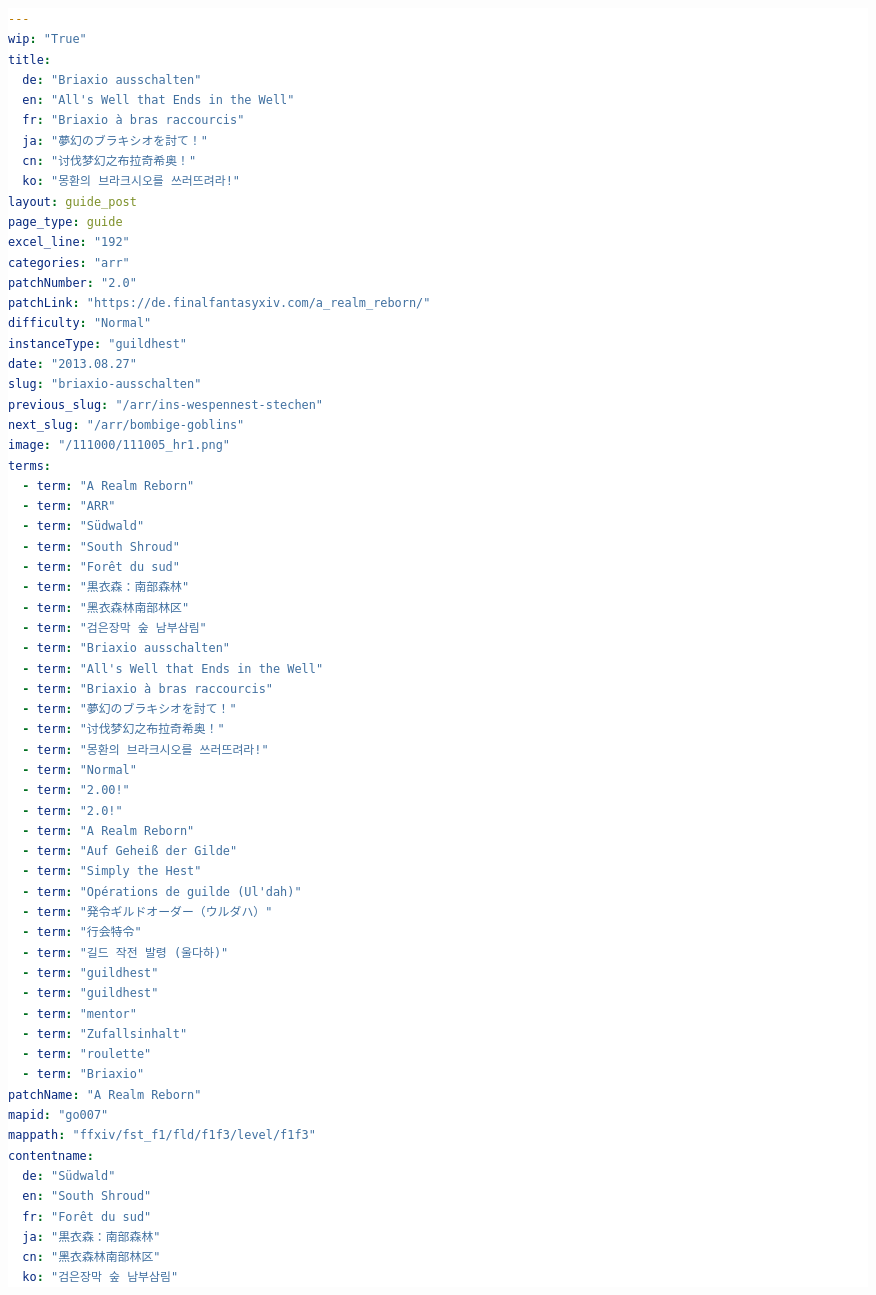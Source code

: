 ```yaml
---
wip: "True"
title:
  de: "Briaxio ausschalten"
  en: "All's Well that Ends in the Well"
  fr: "Briaxio à bras raccourcis"
  ja: "夢幻のブラキシオを討て！"
  cn: "讨伐梦幻之布拉奇希奥！"
  ko: "몽환의 브라크시오를 쓰러뜨려라!"
layout: guide_post
page_type: guide
excel_line: "192"
categories: "arr"
patchNumber: "2.0"
patchLink: "https://de.finalfantasyxiv.com/a_realm_reborn/"
difficulty: "Normal"
instanceType: "guildhest"
date: "2013.08.27"
slug: "briaxio-ausschalten"
previous_slug: "/arr/ins-wespennest-stechen"
next_slug: "/arr/bombige-goblins"
image: "/111000/111005_hr1.png"
terms:
  - term: "A Realm Reborn"
  - term: "ARR"
  - term: "Südwald"
  - term: "South Shroud"
  - term: "Forêt du sud"
  - term: "黒衣森：南部森林"
  - term: "黑衣森林南部林区"
  - term: "검은장막 숲 남부삼림"
  - term: "Briaxio ausschalten"
  - term: "All's Well that Ends in the Well"
  - term: "Briaxio à bras raccourcis"
  - term: "夢幻のブラキシオを討て！"
  - term: "讨伐梦幻之布拉奇希奥！"
  - term: "몽환의 브라크시오를 쓰러뜨려라!"
  - term: "Normal"
  - term: "2.00!"
  - term: "2.0!"
  - term: "A Realm Reborn"
  - term: "Auf Geheiß der Gilde"
  - term: "Simply the Hest"
  - term: "Opérations de guilde (Ul'dah)"
  - term: "発令ギルドオーダー（ウルダハ）"
  - term: "行会特令"
  - term: "길드 작전 발령 (울다하)"
  - term: "guildhest"
  - term: "guildhest"
  - term: "mentor"
  - term: "Zufallsinhalt"
  - term: "roulette"
  - term: "Briaxio"
patchName: "A Realm Reborn"
mapid: "go007"
mappath: "ffxiv/fst_f1/fld/f1f3/level/f1f3"
contentname:
  de: "Südwald"
  en: "South Shroud"
  fr: "Forêt du sud"
  ja: "黒衣森：南部森林"
  cn: "黑衣森林南部林区"
  ko: "검은장막 숲 남부삼림"
```
